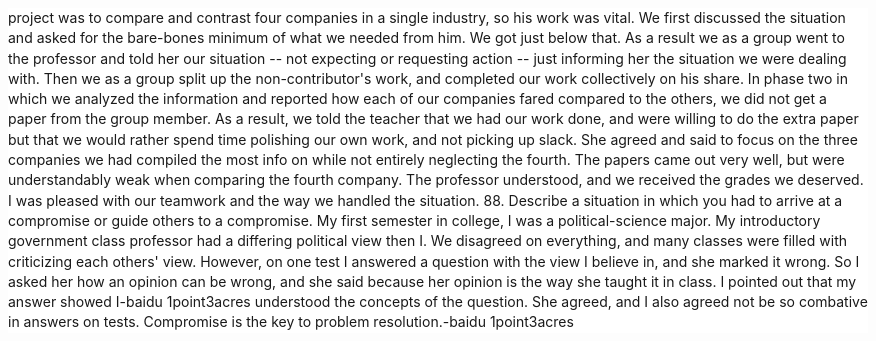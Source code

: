 project was to compare and contrast four companies in a single industry, so his work was vital.
We first discussed the situation and asked for the bare-bones minimum of what we needed from
him. We got just below that. As a result we as a group went to the professor and told her our
situation -- not expecting or requesting action -- just informing her the situation we were dealing
with. Then we as a group split up the non-contributor's work, and completed our work
collectively on his share. In phase two in which we analyzed the information and reported how
each of our companies fared compared to the others, we did not get a paper from the group
member. As a result, we told the teacher that we had our work done, and were willing to do the
extra paper but that we would rather spend time polishing our own work, and not picking up
slack. She agreed and said to focus on the three companies we had compiled the most info on
while not entirely neglecting the fourth. The papers came out very well, but were understandably
weak when comparing the fourth company. The professor understood, and we received the
grades we deserved. I was pleased with our teamwork and the way we handled the situation.
88. Describe a situation in which you had to arrive at a compromise or guide others to a
compromise.
My first semester in college, I was a political-science major. My introductory government class
professor had a differing political view then I. We disagreed on everything, and many classes
were filled with criticizing each others' view. However, on one test I answered a question with the
view I believe in, and she marked it wrong. So I asked her how an opinion can be wrong, and she
said because her opinion is the way she taught it in class. I pointed out that my answer showed I-baidu 1point3acres
understood the concepts of the question. She agreed, and I also agreed not be so combative in
answers on tests. Compromise is the key to problem resolution.-baidu 1point3acres